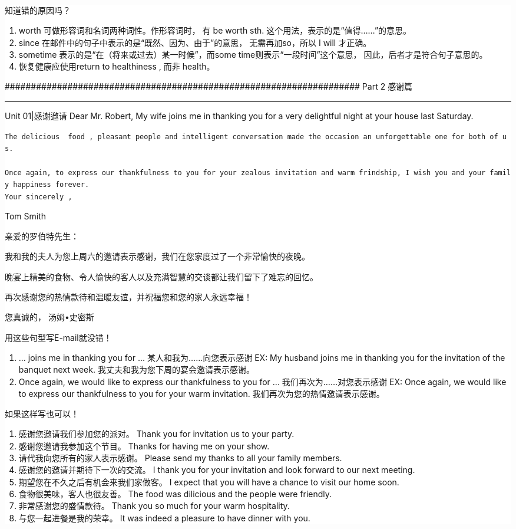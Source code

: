 知道错的原因吗？
1. worth 可做形容词和名词两种词性。作形容词时， 有 be worth sth. 这个用法，表示的是“值得……”的意思。
2. since 在邮件中的句子中表示的是“既然、因为、由于”的意思， 无需再加so，所以 I will 才正确。
3. sometime 表示的是“在（将来或过去）某一时候”，而some time则表示“一段时间”这个意思， 因此，后者才是符合句子意思的。
4. 恢复健康应使用return to healthiness , 而非 health。

####################################################################
Part 2 感谢篇
*******************************************************************************************************************************************************************
Unit 01|感谢邀请
Dear Mr. Robert,
    My wife joins me in thanking you for a very delightful night at your house last Saturday.

    The delicious  food , pleasant people and intelligent conversation made the occasion an unforgettable one for both of us.

    Once again, to express our thankfulness to you for your zealous invitation and warm frindship, I wish you and your family happiness forever.
    Your sincerely ,
Tom Smith

亲爱的罗伯特先生：

我和我的夫人为您上周六的邀请表示感谢，我们在您家度过了一个非常愉快的夜晚。

晚宴上精美的食物、令人愉快的客人以及充满智慧的交谈都让我们留下了难忘的回忆。

再次感谢您的热情款待和温暖友谊，并祝福您和您的家人永远幸福！

您真诚的，
汤姆•史密斯

用这些句型写E-mail就没错！
1. ... joins me in thanking you for ... 某人和我为……向您表示感谢
    EX: My husband joins me in thanking you for the invitation of the banquet next week.
    我丈夫和我为您下周的宴会邀请表示感谢。
2. Once again, we would like to express our thankfulness to you for ... 我们再次为……对您表示感谢
    EX: Once again, we would like to express our thankfulness to you for your warm invitation.
    我们再次为您的热情邀请表示感谢。

如果这样写也可以！
1. 感谢您邀请我们参加您的派对。
    Thank you for invitation us to your party.
2. 感谢您邀请我参加这个节目。
    Thanks for having me on your show.
3. 请代我向您所有的家人表示感谢。
    Please send my thanks to all your family members.
4. 感谢您的邀请并期待下一次的交流。
    I thank you for your invitation and look forward to our next meeting.
5. 期望您在不久之后有机会来我们家做客。
    I expect that you will have a chance to visit our home soon.
6. 食物很美味，客人也很友善。
    The food was dilicious and the people were friendly.
7. 非常感谢您的盛情款待。
    Thank you so much for your warm hospitality.
8. 与您一起进餐是我的荣幸。
    It was indeed a pleasure to have dinner with you.
